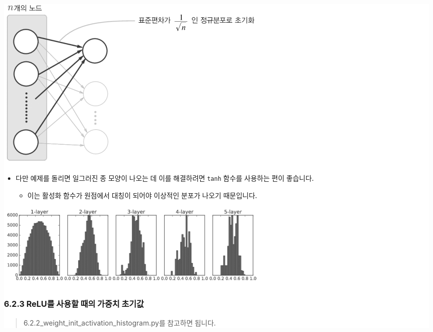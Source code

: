 <img src="README.assets/fig 6-12.png" alt="fig 6-12" style="zoom:50%;" />

- 다만 예제를 돌리면 일그러진 종 모양이 나오는 데 이를 해결하려면 `tanh` 함수를 사용하는 편이 좋습니다.

    - 이는 활성화 함수가 원점에서 대칭이 되어야 이상적인 분포가 나오기 때문입니다.

<img src="README.assets/fig 6-13.png" alt="fig 6-13" style="zoom:50%;" />

### 6.2.3 ReLU를 사용할 때의 가중치 초기값

> 6.2.2_weight_init_activation_histogram.py를 참고하면 됩니다.
